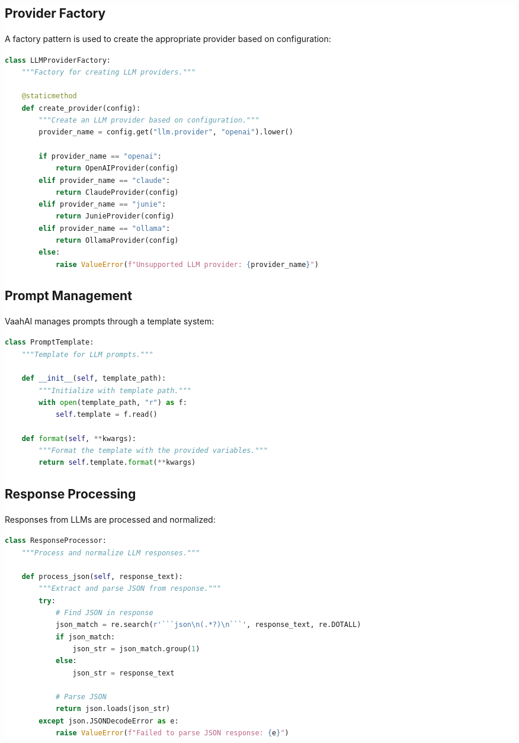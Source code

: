 ## Provider Factory

A factory pattern is used to create the appropriate provider based on configuration:

```python
class LLMProviderFactory:
    """Factory for creating LLM providers."""
    
    @staticmethod
    def create_provider(config):
        """Create an LLM provider based on configuration."""
        provider_name = config.get("llm.provider", "openai").lower()
        
        if provider_name == "openai":
            return OpenAIProvider(config)
        elif provider_name == "claude":
            return ClaudeProvider(config)
        elif provider_name == "junie":
            return JunieProvider(config)
        elif provider_name == "ollama":
            return OllamaProvider(config)
        else:
            raise ValueError(f"Unsupported LLM provider: {provider_name}")
```

## Prompt Management

VaahAI manages prompts through a template system:

```python
class PromptTemplate:
    """Template for LLM prompts."""
    
    def __init__(self, template_path):
        """Initialize with template path."""
        with open(template_path, "r") as f:
            self.template = f.read()
    
    def format(self, **kwargs):
        """Format the template with the provided variables."""
        return self.template.format(**kwargs)
```

## Response Processing

Responses from LLMs are processed and normalized:

```python
class ResponseProcessor:
    """Process and normalize LLM responses."""
    
    def process_json(self, response_text):
        """Extract and parse JSON from response."""
        try:
            # Find JSON in response
            json_match = re.search(r'```json\n(.*?)\n```', response_text, re.DOTALL)
            if json_match:
                json_str = json_match.group(1)
            else:
                json_str = response_text
            
            # Parse JSON
            return json.loads(json_str)
        except json.JSONDecodeError as e:
            raise ValueError(f"Failed to parse JSON response: {e}")
```